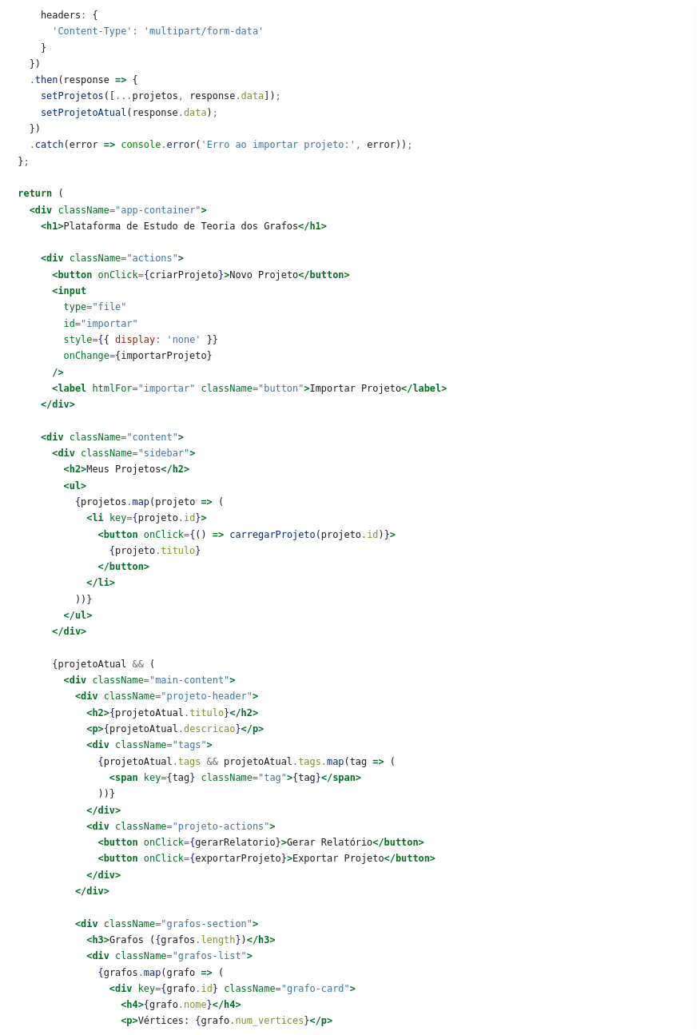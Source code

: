 ```jsx
      headers: {
        'Content-Type': 'multipart/form-data'
      }
    })
    .then(response => {
      setProjetos([...projetos, response.data]);
      setProjetoAtual(response.data);
    })
    .catch(error => console.error('Erro ao importar projeto:', error));
  };

  return (
    <div className="app-container">
      <h1>Plataforma de Estudo de Teoria dos Grafos</h1>
      
      <div className="actions">
        <button onClick={criarProjeto}>Novo Projeto</button>
        <input 
          type="file" 
          id="importar" 
          style={{ display: 'none' }} 
          onChange={importarProjeto} 
        />
        <label htmlFor="importar" className="button">Importar Projeto</label>
      </div>
      
      <div className="content">
        <div className="sidebar">
          <h2>Meus Projetos</h2>
          <ul>
            {projetos.map(projeto => (
              <li key={projeto.id}>
                <button onClick={() => carregarProjeto(projeto.id)}>
                  {projeto.titulo}
                </button>
              </li>
            ))}
          </ul>
        </div>
        
        {projetoAtual && (
          <div className="main-content">
            <div className="projeto-header">
              <h2>{projetoAtual.titulo}</h2>
              <p>{projetoAtual.descricao}</p>
              <div className="tags">
                {projetoAtual.tags && projetoAtual.tags.map(tag => (
                  <span key={tag} className="tag">{tag}</span>
                ))}
              </div>
              <div className="projeto-actions">
                <button onClick={gerarRelatorio}>Gerar Relatório</button>
                <button onClick={exportarProjeto}>Exportar Projeto</button>
              </div>
            </div>
            
            <div className="grafos-section">
              <h3>Grafos ({grafos.length})</h3>
              <div className="grafos-list">
                {grafos.map(grafo => (
                  <div key={grafo.id} className="grafo-card">
                    <h4>{grafo.nome}</h4>
                    <p>Vértices: {grafo.num_vertices}</p>
```